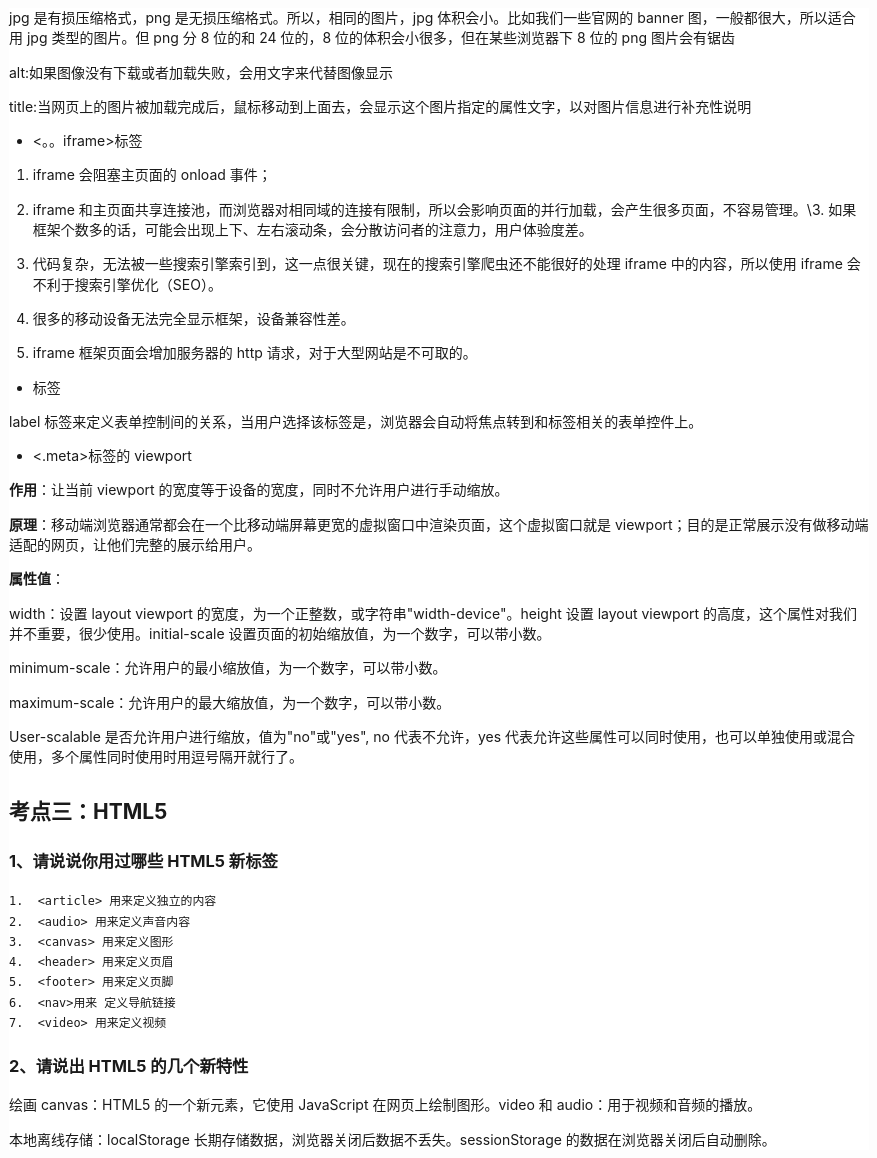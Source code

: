 jpg 是有损压缩格式，png 是无损压缩格式。所以，相同的图片，jpg 体积会小。比如我们一些官网的 banner 图，一般都很大，所以适合用 jpg 类型的图片。但 png 分 8 位的和 24 位的，8 位的体积会小很多，但在某些浏览器下 8 位的 png 图片会有锯齿

alt:如果图像没有下载或者加载失败，会用文字来代替图像显示

title:当网页上的图片被加载完成后，鼠标移动到上面去，会显示这个图片指定的属性文字，以对图片信息进行补充性说明

- <。。iframe>标签

1. iframe 会阻塞主页面的 onload 事件；

2. iframe 和主页面共享连接池，而浏览器对相同域的连接有限制，所以会影响页面的并行加载，会产生很多页面，不容易管理。\3. 如果框架个数多的话，可能会出现上下、左右滚动条，会分散访问者的注意力，用户体验度差。

3. 代码复杂，无法被一些搜索引擎索引到，这一点很关键，现在的搜索引擎爬虫还不能很好的处理 iframe 中的内容，所以使用 iframe 会不利于搜索引擎优化（SEO）。

4. 很多的移动设备无法完全显示框架，设备兼容性差。

5. iframe 框架页面会增加服务器的 http 请求，对于大型网站是不可取的。

- <label>标签

label 标签来定义表单控制间的关系，当用户选择该标签是，浏览器会自动将焦点转到和标签相关的表单控件上。

- <.meta>标签的 viewport

**作用**：让当前 viewport 的宽度等于设备的宽度，同时不允许用户进行手动缩放。

**原理**：移动端浏览器通常都会在一个比移动端屏幕更宽的虚拟窗口中渲染页面，这个虚拟窗口就是 viewport；目的是正常展示没有做移动端适配的网页，让他们完整的展示给用户。

**属性值**：

width：设置 layout viewport 的宽度，为一个正整数，或字符串"width-device"。height 设置 layout viewport 的高度，这个属性对我们并不重要，很少使用。initial-scale 设置页面的初始缩放值，为一个数字，可以带小数。

minimum-scale：允许用户的最小缩放值，为一个数字，可以带小数。

maximum-scale：允许用户的最大缩放值，为一个数字，可以带小数。

User-scalable 是否允许用户进行缩放，值为"no"或"yes", no 代表不允许，yes 代表允许这些属性可以同时使用，也可以单独使用或混合使用，多个属性同时使用时用逗号隔开就行了。

## 考点三：HTML5

### 1、请说说你用过哪些 HTML5 新标签

```txt
1.	<article> 用来定义独立的内容
2.	<audio> 用来定义声音内容
3.	<canvas> 用来定义图形
4.	<header> 用来定义页眉
5.	<footer> 用来定义页脚
6.	<nav>用来 定义导航链接
7.	<video> 用来定义视频
```

### 2、请说出 HTML5 的几个新特性

绘画 canvas：HTML5 的一个新元素，它使用 JavaScript 在网页上绘制图形。video 和 audio：用于视频和音频的播放。

本地离线存储：localStorage 长期存储数据，浏览器关闭后数据不丢失。sessionStorage 的数据在浏览器关闭后自动删除。
